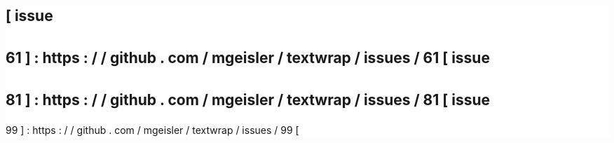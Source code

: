 [
issue
-
61
]
:
https
:
/
/
github
.
com
/
mgeisler
/
textwrap
/
issues
/
61
[
issue
-
81
]
:
https
:
/
/
github
.
com
/
mgeisler
/
textwrap
/
issues
/
81
[
issue
-
99
]
:
https
:
/
/
github
.
com
/
mgeisler
/
textwrap
/
issues
/
99
[